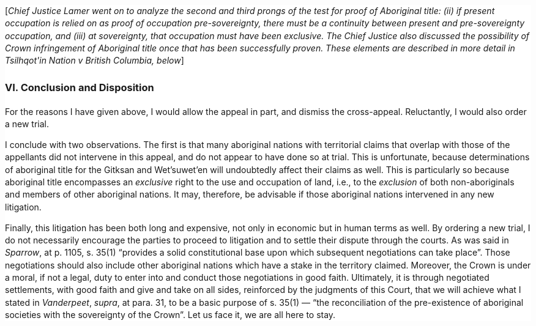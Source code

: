 [*Chief Justice Lamer went on to analyze the second and third prongs of the test for proof of Aboriginal title: (ii) if present occupation is relied on as proof of occupation pre-sovereignty, there must be a continuity between present and pre-sovereignty occupation, and (iii) at sovereignty, that occupation must have been exclusive. The Chief Justice also discussed the possibility of Crown infringement of Aboriginal title once that has been successfully proven. These elements are described in more detail in Tsilhqot'in Nation v British Columbia, below*]

### VI. Conclusion and Disposition

For the reasons I have given above, I would allow the appeal in part, and dismiss the cross-appeal. Reluctantly, I would also order a new trial.

I conclude with two observations. The first is that many aboriginal nations with territorial claims that overlap with those of the appellants did not intervene in this appeal, and do not appear to have done so at trial. This is unfortunate, because determinations of aboriginal title for the Gitksan and Wet’suwet’en will undoubtedly affect their claims as well. This is particularly so because aboriginal title encompasses an *exclusive* right to the use and occupation of land, i.e., to the *exclusion* of both non-aboriginals and members of other aboriginal nations. It may, therefore, be advisable if those aboriginal nations intervened in any new litigation.

Finally, this litigation has been both long and expensive, not only in economic but in human terms as well. By ordering a new trial, I do not necessarily encourage the parties to proceed to litigation and to settle their dispute through the courts. As was said in *Sparrow*, at p. 1105, s. 35(1) “provides a solid constitutional base upon which subsequent negotiations can take place”. Those negotiations should also include other aboriginal nations which have a stake in the territory claimed. Moreover, the Crown is under a moral, if not a legal, duty to enter into and conduct those negotiations in good faith. Ultimately, it is through negotiated settlements, with good faith and give and take on all sides, reinforced by the judgments of this Court, that we will achieve what I stated in *Vanderpeet*, *supra*, at para. 31, to be a basic purpose of s. 35(1) — “the reconciliation of the pre-existence of aboriginal societies with the sovereignty of the Crown”. Let us face it, we are all here to stay.
